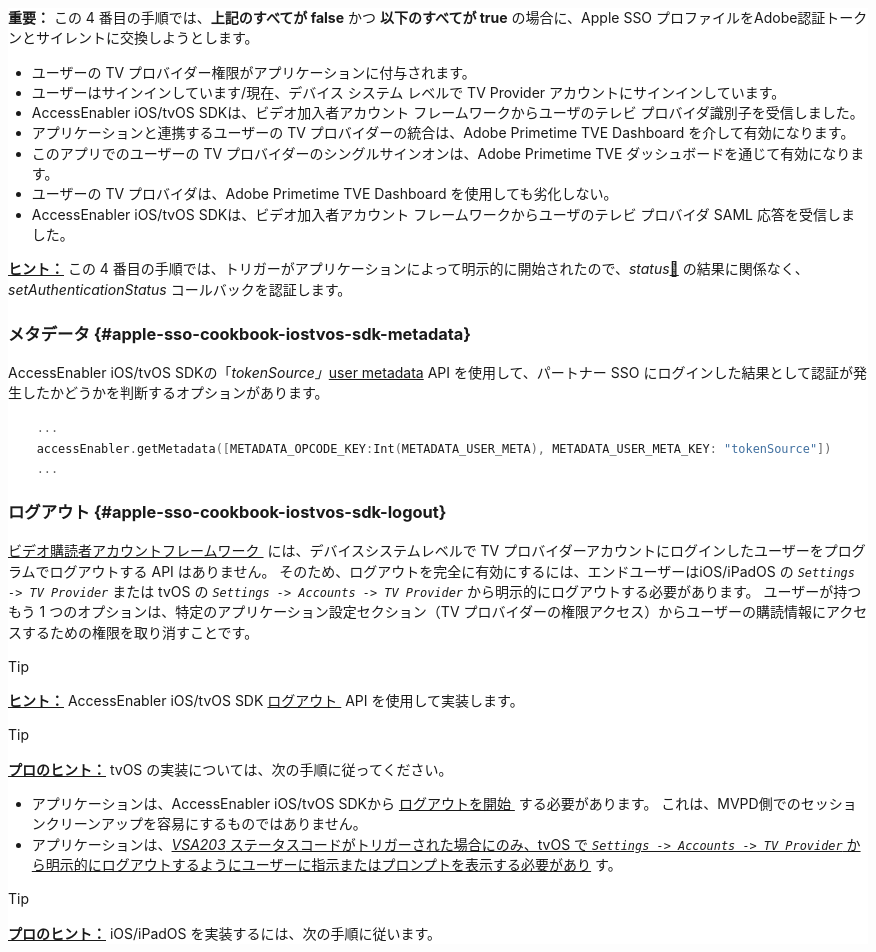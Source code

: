    **重要：** この 4 番目の手順では、**上記のすべてが false** かつ **以下のすべてが true** の場合に、Apple SSO プロファイルをAdobe認証トークンとサイレントに交換しようとします。

   * ユーザーの TV プロバイダー権限がアプリケーションに付与されます。
   * ユーザーはサインインしています/現在、デバイス システム レベルで TV Provider アカウントにサインインしています。
   * AccessEnabler iOS/tvOS SDKは、ビデオ加入者アカウント フレームワークからユーザのテレビ プロバイダ識別子を受信しました。
   * アプリケーションと連携するユーザーの TV プロバイダーの統合は、Adobe Primetime TVE Dashboard を介して有効になります。
   * このアプリでのユーザーの TV プロバイダーのシングルサインオンは、Adobe Primetime TVE ダッシュボードを通じて有効になります。
   * ユーザーの TV プロバイダは、Adobe Primetime TVE Dashboard を使用しても劣化しない。
   * AccessEnabler iOS/tvOS SDKは、ビデオ加入者アカウント フレームワークからユーザのテレビ プロバイダ SAML 応答を受信しました。

   **<u>ヒント：</u>** この 4 番目の手順では、トリガーがアプリケーションによって明示的に開始されたので、*status*[&#128279;](/help/authentication/integration-guide-programmers/legacy/sdks/ios-tvos-sdk/iostvos-sdk-api-reference.md#setAuthNStatus) の結果に関係なく、*setAuthenticationStatus* コールバックを認証します。

### メタデータ {#apple-sso-cookbook-iostvos-sdk-metadata}

AccessEnabler iOS/tvOS SDKの「*tokenSource」*[user metadata](/help/authentication/integration-guide-programmers/legacy/sdks/ios-tvos-sdk/iostvos-sdk-api-reference.md#getMeta) API を使用して、パートナー SSO にログインした結果として認証が発生したかどうかを判断するオプションがあります。

```swift
    ...
    accessEnabler.getMetadata([METADATA_OPCODE_KEY:Int(METADATA_USER_META), METADATA_USER_META_KEY: "tokenSource"])
    ...
```

### ログアウト {#apple-sso-cookbook-iostvos-sdk-logout}

[&#x200B; ビデオ購読者アカウントフレームワーク &#x200B;](https://developer.apple.com/documentation/videosubscriberaccount) には、デバイスシステムレベルで TV プロバイダーアカウントにログインしたユーザーをプログラムでログアウトする API はありません。 そのため、ログアウトを完全に有効にするには、エンドユーザーはiOS/iPadOS の *`Settings -> TV Provider`* または tvOS の *`Settings -> Accounts -> TV Provider`* から明示的にログアウトする必要があります。 ユーザーが持つもう 1 つのオプションは、特定のアプリケーション設定セクション（TV プロバイダーの権限アクセス）からユーザーの購読情報にアクセスするための権限を取り消すことです。

>[!TIP]
>
> **<u>ヒント：</u>** AccessEnabler iOS/tvOS SDK [&#x200B; ログアウト &#x200B;](/help/authentication/integration-guide-programmers/legacy/sdks/ios-tvos-sdk/iostvos-sdk-api-reference.md#logout) API を使用して実装します。

>[!TIP]
>
> **<u>プロのヒント：</u>** tvOS の実装については、次の手順に従ってください。

* アプリケーションは、AccessEnabler iOS/tvOS SDKから [&#x200B; ログアウトを開始 &#x200B;](/help/authentication/integration-guide-programmers/legacy/sdks/ios-tvos-sdk/iostvos-sdk-api-reference.md#logout) する必要があります。 これは、MVPD側でのセッションクリーンアップを容易にするものではありません。
* アプリケーションは、[*VSA203* ステータスコードがトリガーされた場合にのみ、tvOS で *`Settings -> Accounts -> TV Provider`* から明示的にログアウトするようにユーザーに指示またはプロンプトを表示する必要があり &#x200B;](/help/authentication/integration-guide-programmers/legacy/error-reporting/error-reporting.md) す。

>[!TIP]
>
> **<u>プロのヒント：</u>** iOS/iPadOS を実装するには、次の手順に従います。
